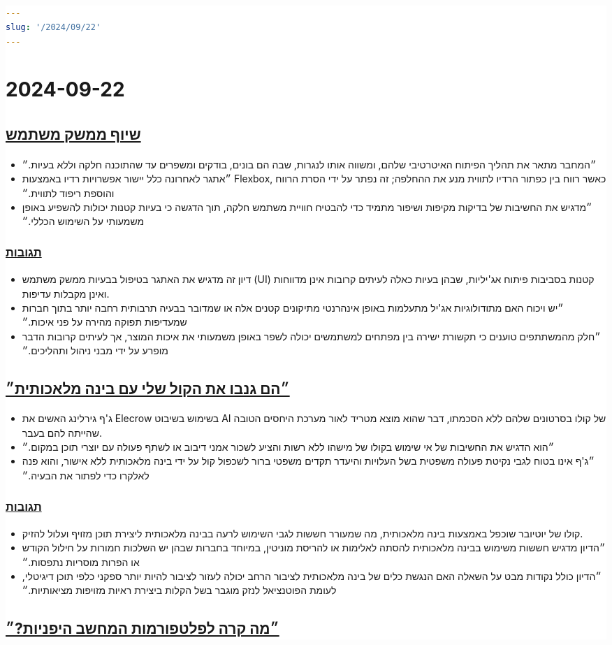```yaml
---
slug: '/2024/09/22'
---
```


# 2024-09-22

## [שיוף ממשק משתמש](https://blog.jim-nielsen.com/2024/sanding-ui/)

- ״המחבר מתאר את תהליך הפיתוח האיטרטיבי שלהם, ומשווה אותו לנגרות, שבה הם בונים, בודקים ומשפרים עד שהתוכנה חלקה וללא בעיות.״
- ״אתגר לאחרונה כלל יישור אפשרויות רדיו באמצעות Flexbox, כאשר רווח בין כפתור הרדיו לתווית מנע את ההחלפה; זה נפתר על ידי הסרת הרווח והוספת ריפוד לתווית.״
- ״מדגיש את החשיבות של בדיקות מקיפות ושיפור מתמיד כדי להבטיח חוויית משתמש חלקה, תוך הדגשה כי בעיות קטנות יכולות להשפיע באופן משמעותי על השימוש הכללי.״

### [תגובות](https://news.ycombinator.com/item?id=41612154)

- דיון זה מדגיש את האתגר בטיפול בבעיות ממשק משתמש (UI) קטנות בסביבות פיתוח אג'יליות, שבהן בעיות כאלה לעיתים קרובות אינן מדווחות ואינן מקבלות עדיפות.
- ״יש ויכוח האם מתודולוגיות אג'יל מתעלמות באופן אינהרנטי מתיקונים קטנים אלה או שמדובר בבעיה תרבותית רחבה יותר בתוך חברות שמעדיפות תפוקה מהירה על פני איכות.״
- ״חלק מהמשתתפים טוענים כי תקשורת ישירה בין מפתחים למשתמשים יכולה לשפר באופן משמעותי את איכות המוצר, אך לעיתים קרובות הדבר מופרע על ידי מבני ניהול ותהליכים.״

## [״הם גנבו את הקול שלי עם בינה מלאכותית״](https://www.jeffgeerling.com/blog/2024/they-stole-my-voice-ai)

- ג'ף גירלינג האשים את Elecrow בשימוש בשיבוט AI של קולו בסרטונים שלהם ללא הסכמתו, דבר שהוא מוצא מטריד לאור מערכת היחסים הטובה שהייתה להם בעבר.
- ״הוא הדגיש את החשיבות של אי שימוש בקולו של מישהו ללא רשות והציע לשכור אמני דיבוב או לשתף פעולה עם יוצרי תוכן במקום.״
- ״ג'ף אינו בטוח לגבי נקיטת פעולה משפטית בשל העלויות והיעדר תקדים משפטי ברור לשכפול קול על ידי בינה מלאכותית ללא אישור, והוא פנה לאלקרו כדי לפתור את הבעיה.״

### [תגובות](https://news.ycombinator.com/item?id=41614490)

- קולו של יוטיובר שוכפל באמצעות בינה מלאכותית, מה שמעורר חששות לגבי השימוש לרעה בבינה מלאכותית ליצירת תוכן מזויף ועלול להזיק.
- ״הדיון מדגיש חששות משימוש בבינה מלאכותית להסתה לאלימות או להריסת מוניטין, במיוחד בחברות שבהן יש השלכות חמורות על חילול הקודש או הפרות מוסריות נתפסות.״
- ״הדיון כולל נקודות מבט על השאלה האם הנגשת כלים של בינה מלאכותית לציבור הרחב יכולה לעזור לציבור להיות יותר ספקני כלפי תוכן דיגיטלי, לעומת הפוטנציאל לנזק מוגבר בשל הקלות ביצירת ראיות מזויפות מציאותיות.״

## [״מה קרה לפלטפורמות המחשב היפניות?״](https://www.mistys-internet.website/blog/blog/2024/09/21/what-happened-to-the-japanese-pc-platforms/)

